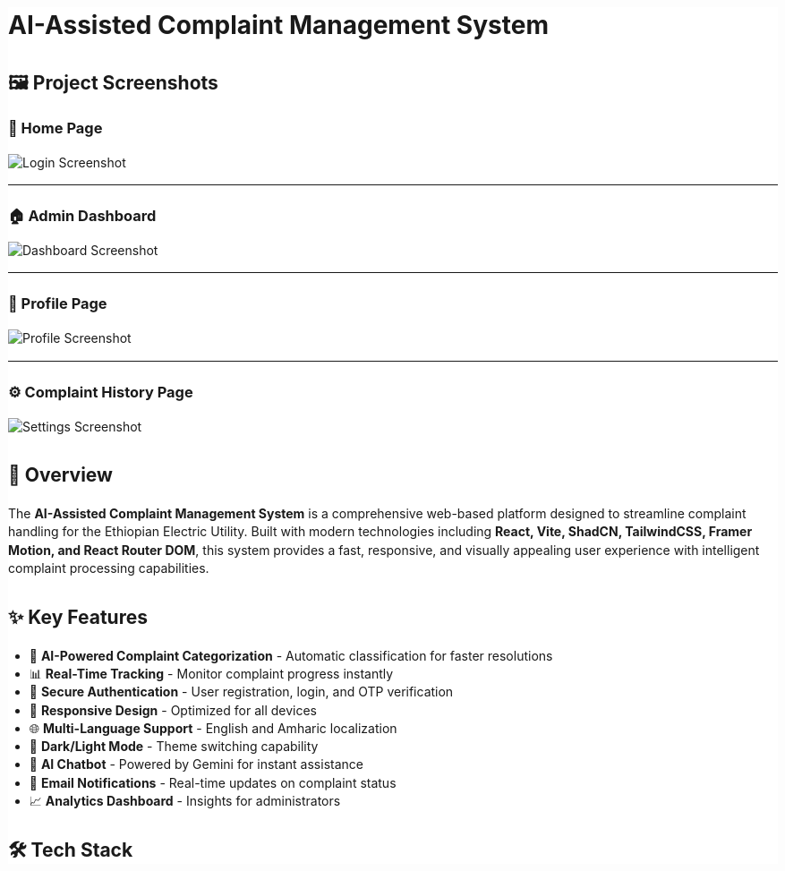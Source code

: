 # AI-Assisted Complaint Management System

## 🖼️ Project Screenshots

### 🔐 Home Page
![Login Screenshot](https://res.cloudinary.com/dpm44ocft/image/upload/v1751784482/p10_fjo3ad.png)

---

### 🏠 Admin Dashboard
![Dashboard Screenshot](https://res.cloudinary.com/dpm44ocft/image/upload/v1751784482/p9_gt7syu.png)

---

### 👤 Profile Page
![Profile Screenshot](https://res.cloudinary.com/dpm44ocft/image/upload/v1751784482/p8_xgo9v2.png)

---

### ⚙️ Complaint History Page
![Settings Screenshot](https://res.cloudinary.com/dpm44ocft/image/upload/v1751784487/p7_on7hw9.png)



## 🚀 Overview

The **AI-Assisted Complaint Management System** is a comprehensive web-based platform designed to streamline complaint handling for the Ethiopian Electric Utility. Built with modern technologies including **React, Vite, ShadCN, TailwindCSS, Framer Motion, and React Router DOM**, this system provides a fast, responsive, and visually appealing user experience with intelligent complaint processing capabilities.

## ✨ Key Features

- 🤖 **AI-Powered Complaint Categorization** - Automatic classification for faster resolutions
- 📊 **Real-Time Tracking** - Monitor complaint progress instantly
- 🔐 **Secure Authentication** - User registration, login, and OTP verification
- 📱 **Responsive Design** - Optimized for all devices
- 🌐 **Multi-Language Support** - English and Amharic localization
- 🌙 **Dark/Light Mode** - Theme switching capability
- 💬 **AI Chatbot** - Powered by Gemini for instant assistance
- 📧 **Email Notifications** - Real-time updates on complaint status
- 📈 **Analytics Dashboard** - Insights for administrators

## 🛠 Tech Stack

